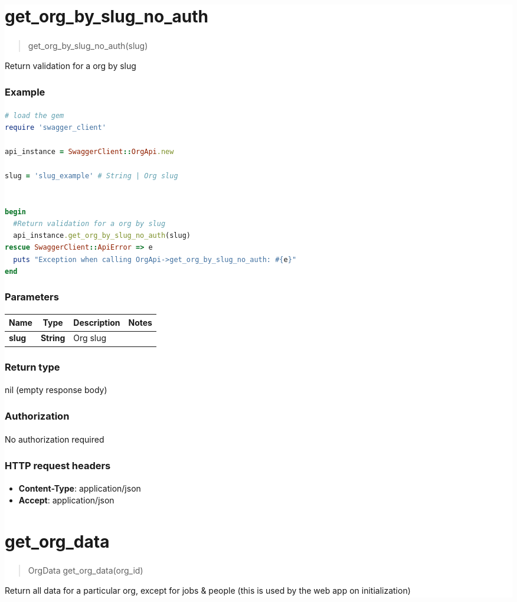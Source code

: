

# **get_org_by_slug_no_auth**
> get_org_by_slug_no_auth(slug)

Return validation for a org by slug



### Example
```ruby
# load the gem
require 'swagger_client'

api_instance = SwaggerClient::OrgApi.new

slug = 'slug_example' # String | Org slug


begin
  #Return validation for a org by slug
  api_instance.get_org_by_slug_no_auth(slug)
rescue SwaggerClient::ApiError => e
  puts "Exception when calling OrgApi->get_org_by_slug_no_auth: #{e}"
end
```

### Parameters

Name | Type | Description  | Notes
------------- | ------------- | ------------- | -------------
 **slug** | **String**| Org slug | 

### Return type

nil (empty response body)

### Authorization

No authorization required

### HTTP request headers

 - **Content-Type**: application/json
 - **Accept**: application/json



# **get_org_data**
> OrgData get_org_data(org_id)

Return all data for a particular org, except for jobs & people (this is used by the web app on initialization)

